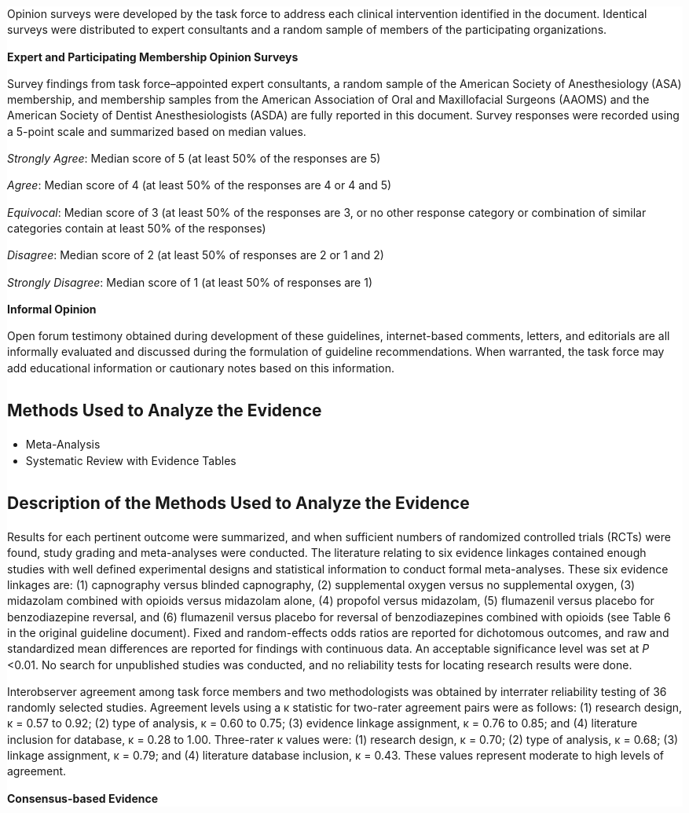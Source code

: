 <p>Opinion surveys were developed by the task force to address each clinical intervention identified in the document. Identical surveys were distributed to expert consultants and a random sample of members of the participating organizations. </p>
<p><strong>Expert and Participating Membership Opinion Surveys</strong> </p>
<p>Survey findings from task force&ndash;appointed expert consultants, a random sample of the American Society of Anesthesiology (ASA) membership, and membership samples from the American Association of Oral and Maxillofacial Surgeons (AAOMS) and the American Society of Dentist Anesthesiologists (ASDA) are fully reported in this document. Survey responses were recorded using a 5-point scale and summarized based on median values. </p>
<p><em>Strongly Agree</em>: Median score of 5 (at least 50% of the responses are 5) </p>
<p><em>Agree</em>: Median score of 4 (at least 50% of the responses are 4 or 4 and 5) </p>
<p><em>Equivocal</em>: Median score of 3 (at least 50% of the responses are 3, or no other response category or combination of similar categories contain at least 50% of the responses) </p>
<p><em>Disagree</em>: Median score of 2 (at least 50% of responses are 2 or 1 and 2) </p>
<p><em>Strongly Disagree</em>: Median score of 1 (at least 50% of responses are 1) </p>
<p><strong>Informal Opinion </strong></p>
<p>Open forum testimony obtained during development of these guidelines, internet-based comments, letters, and editorials are all informally evaluated and discussed during the formulation of guideline recommendations. When warranted, the task force may add educational information or cautionary notes based on this information.</p></div>

## Methods Used to Analyze the Evidence

- Meta-Analysis
- Systematic Review with Evidence Tables

## Description of the Methods Used to Analyze the Evidence



Results for each pertinent outcome were summarized, and when sufficient numbers of randomized controlled trials (RCTs) were found, study grading and meta-analyses were conducted. The literature relating to six evidence linkages contained enough studies with well defined experimental designs and statistical information to conduct formal meta-analyses. These six evidence linkages are: (1) capnography versus blinded capnography, (2) supplemental oxygen versus no supplemental oxygen, (3) midazolam combined with opioids versus midazolam alone, (4) propofol versus midazolam, (5) flumazenil versus placebo for benzodiazepine reversal, and (6) flumazenil versus placebo for reversal of benzodiazepines combined with opioids (see Table 6 in the original guideline document). Fixed and random-effects odds ratios are reported for dichotomous outcomes, and raw and standardized mean differences are reported for findings with continuous data. An acceptable significance level was set at _P_ <0.01. No search for unpublished studies was conducted, and no reliability tests for locating research results were done.

Interobserver agreement among task force members and two methodologists was obtained by interrater reliability testing of 36 randomly selected studies. Agreement levels using a κ statistic for two-rater agreement pairs were as follows: (1) research design, κ = 0.57 to 0.92; (2) type of analysis, κ = 0.60 to 0.75; (3) evidence linkage assignment, κ = 0.76 to 0.85; and (4) literature inclusion for database, κ = 0.28 to 1.00. Three-rater κ values were: (1) research design, κ = 0.70; (2) type of analysis, κ = 0.68; (3) linkage assignment, κ = 0.79; and (4) literature database inclusion, κ = 0.43. These values represent moderate to high levels of agreement.

**Consensus-based Evidence**
